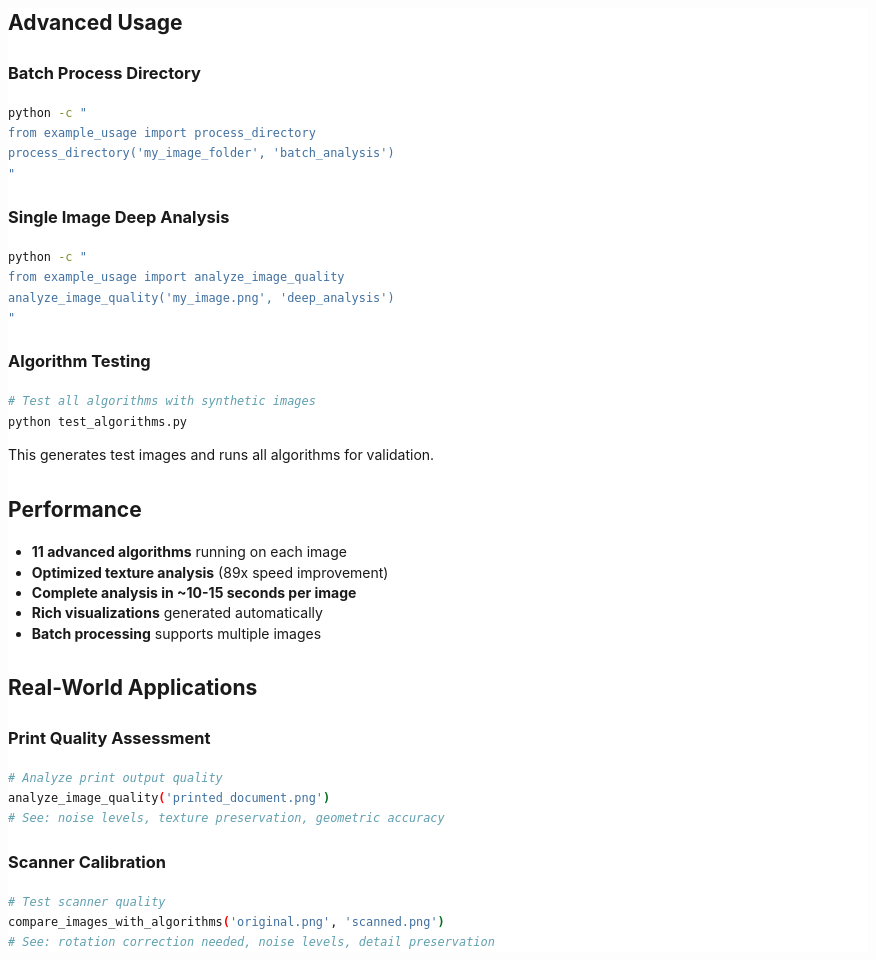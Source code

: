 ## Advanced Usage

### Batch Process Directory

```bash
python -c "
from example_usage import process_directory
process_directory('my_image_folder', 'batch_analysis')
"
```

### Single Image Deep Analysis

```bash
python -c "
from example_usage import analyze_image_quality
analyze_image_quality('my_image.png', 'deep_analysis')
"
```

### Algorithm Testing

```bash
# Test all algorithms with synthetic images
python test_algorithms.py
```

This generates test images and runs all algorithms for validation.

## Performance

- **11 advanced algorithms** running on each image
- **Optimized texture analysis** (89x speed improvement)
- **Complete analysis in ~10-15 seconds per image**
- **Rich visualizations** generated automatically
- **Batch processing** supports multiple images

## Real-World Applications

### Print Quality Assessment

```bash
# Analyze print output quality
analyze_image_quality('printed_document.png')
# See: noise levels, texture preservation, geometric accuracy
```

### Scanner Calibration

```bash
# Test scanner quality
compare_images_with_algorithms('original.png', 'scanned.png')
# See: rotation correction needed, noise levels, detail preservation
```
